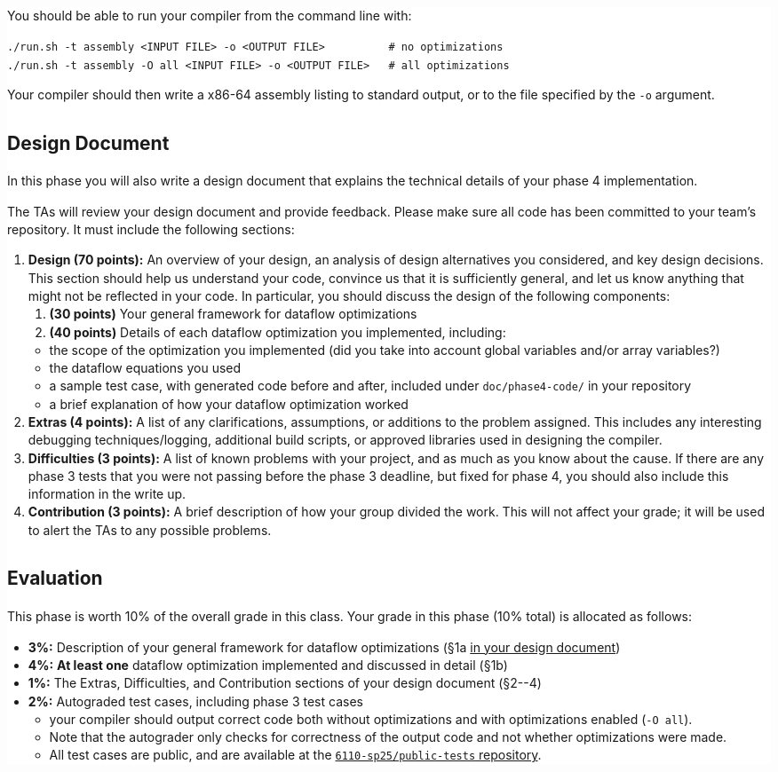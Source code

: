 You should be able to run your compiler from the command line with:

```
./run.sh -t assembly <INPUT FILE> -o <OUTPUT FILE>          # no optimizations
./run.sh -t assembly -O all <INPUT FILE> -o <OUTPUT FILE>   # all optimizations
```

Your compiler should then write a x86-64 assembly listing to standard output, or to the file specified by the `-o` argument.

## Design Document

In this phase you will also write a design document that explains the technical details of your phase 4 implementation.

The TAs will review your design document and provide feedback. Please make sure all code has been committed to your team’s repository. It must include the following sections:

1. **Design (70 points):** An overview of your design, an analysis of design alternatives you considered, and key design decisions. This section should help us understand your code, convince us that it is sufficiently general, and let us know anything that might not be reflected in your code. In particular, you should discuss the design of the following components:
   1. **(30 points)** Your general framework for dataflow optimizations
   2. **(40 points)** Details of each dataflow optimization you implemented, including:
     - the scope of the optimization you implemented (did you take into account global variables and/or array variables?)
     - the dataflow equations you used
     - a sample test case, with generated code before and after, included under `doc/phase4-code/` in your repository
     - a brief explanation of how your dataflow optimization worked
2. **Extras (4 points):** A list of any clarifications, assumptions, or additions to the problem assigned. This includes any interesting debugging techniques/logging, additional build scripts, or approved libraries used in designing the compiler.
3. **Difficulties (3 points):** A list of known problems with your project, and as much as you know about the cause. If there are any phase 3 tests that you were not passing before the phase 3 deadline, but fixed for phase 4, you should also include this information in the write up.
4. **Contribution (3 points):** A brief description of how your group divided the work. This will not affect your grade; it will be used to alert the TAs to any possible problems.

## Evaluation

This phase is worth 10% of the overall grade in this class. Your grade in this phase (10% total) is allocated as follows:
- **3%:** Description of your general framework for dataflow optimizations (§1a [in your design document](#design-document))
- **4%:** **At least one** dataflow optimization implemented and discussed in detail (§1b)
- **1%:** The Extras, Difficulties, and Contribution sections of your design document (§2--4)
- **2%:** Autograded test cases, including phase 3 test cases
  - your compiler should output correct code both without optimizations and with optimizations enabled (`-O all`).
  - Note that the autograder only checks for correctness of the output code and not whether optimizations were made.
  - All test cases are public, and are available at the [`6110-sp25/public-tests` repository](https://github.com/6110-sp25/public-tests).
